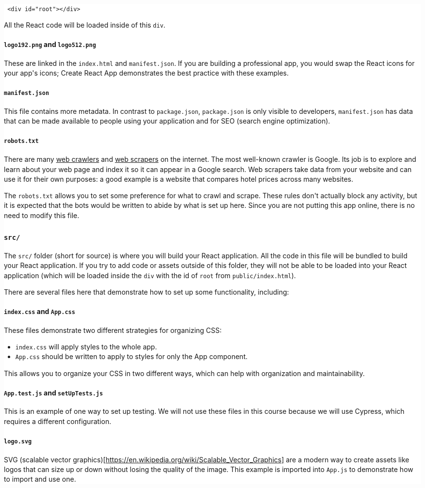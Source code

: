 ```
 <div id="root"></div>
```

All the React code will be loaded inside of this `div`.

#### `logo192.png` and `logo512.png`

These are linked in the `index.html` and `manifest.json`. If you are building a professional app, you would swap the React icons for your app's icons; Create React App demonstrates the best practice with these examples.

#### `manifest.json`

This file contains more metadata. In contrast to `package.json`, `package.json` is only visible to developers, `manifest.json` has data that can be made available to people using your application and for SEO (search engine optimization).

#### `robots.txt`

There are many [web crawlers](https://en.wikipedia.org/wiki/Web_crawler) and [web scrapers](https://en.wikipedia.org/wiki/Web_scraping) on the internet. The most well-known crawler is Google. Its job is to explore and learn about your web page and index it so it can appear in a Google search. Web scrapers take data from your website and can use it for their own purposes: a good example is a website that compares hotel prices across many websites.

The `robots.txt` allows you to set some preference for what to crawl and scrape. These rules don't actually block any activity, but it is expected that the bots would be written to abide by what is set up here. Since you are not putting this app online, there is no need to modify this file.

### `src/`

The `src/` folder (short for source) is where you will build your React application. All the code in this file will be bundled to build your React application. If you try to add code or assets outside of this folder, they will not be able to be loaded into your React application (which will be loaded inside the `div` with the id of `root` from `public/index.html`).

There are several files here that demonstrate how to set up some functionality, including:

#### `index.css` and `App.css`

These files demonstrate two different strategies for organizing CSS:

- `index.css` will apply styles to the whole app.
- `App.css` should be written to apply to styles for only the App component.

This allows you to organize your CSS in two different ways, which can help with organization and maintainability.

#### `App.test.js` and `setUpTests.js`

This is an example of one way to set up testing. We will not use these files in this course because we will use Cypress, which requires a different configuration.

#### `logo.svg`

SVG (scalable vector graphics)[https://en.wikipedia.org/wiki/Scalable_Vector_Graphics] are a modern way to create assets like logos that can size up or down without losing the quality of the image. This example is imported into `App.js` to demonstrate how to import and use one.
